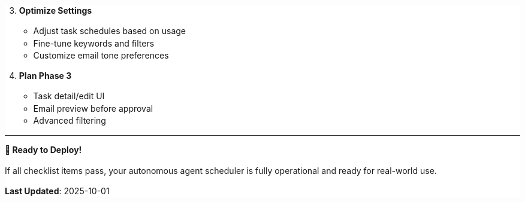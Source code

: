 3. **Optimize Settings**
   - Adjust task schedules based on usage
   - Fine-tune keywords and filters
   - Customize email tone preferences

4. **Plan Phase 3**
   - Task detail/edit UI
   - Email preview before approval
   - Advanced filtering

---

**🚀 Ready to Deploy!**

If all checklist items pass, your autonomous agent scheduler is fully operational and ready for real-world use.

**Last Updated**: 2025-10-01

